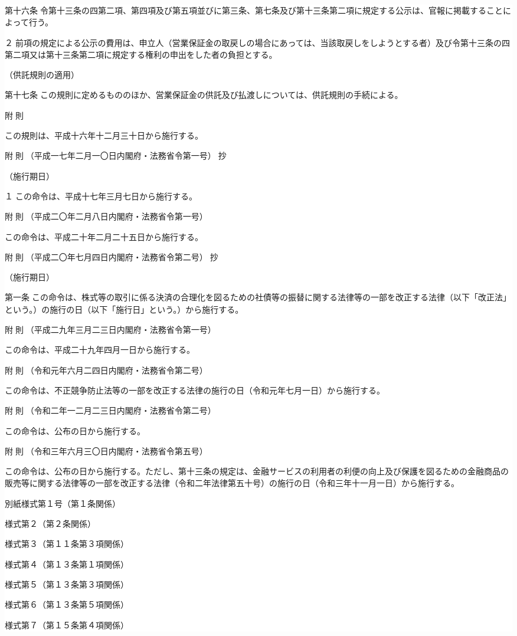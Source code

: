 第十六条 令第十三条の四第二項、第四項及び第五項並びに第三条、第七条及び第十三条第二項に規定する公示は、官報に掲載することによって行う。

２ 前項の規定による公示の費用は、申立人（営業保証金の取戻しの場合にあっては、当該取戻しをしようとする者）及び令第十三条の四第二項又は第十三条第二項に規定する権利の申出をした者の負担とする。

（供託規則の適用）

第十七条 この規則に定めるもののほか、営業保証金の供託及び払渡しについては、供託規則の手続による。

附 則

この規則は、平成十六年十二月三十日から施行する。

附 則 （平成一七年二月一〇日内閣府・法務省令第一号） 抄

（施行期日）

１ この命令は、平成十七年三月七日から施行する。

附 則 （平成二〇年二月八日内閣府・法務省令第一号）

この命令は、平成二十年二月二十五日から施行する。

附 則 （平成二〇年七月四日内閣府・法務省令第二号） 抄

（施行期日）

第一条 この命令は、株式等の取引に係る決済の合理化を図るための社債等の振替に関する法律等の一部を改正する法律（以下「改正法」という。）の施行の日（以下「施行日」という。）から施行する。

附 則 （平成二九年三月二三日内閣府・法務省令第一号）

この命令は、平成二十九年四月一日から施行する。

附 則 （令和元年六月二四日内閣府・法務省令第二号）

この命令は、不正競争防止法等の一部を改正する法律の施行の日（令和元年七月一日）から施行する。

附 則 （令和二年一二月二三日内閣府・法務省令第二号）

この命令は、公布の日から施行する。

附 則 （令和三年六月三〇日内閣府・法務省令第五号）

この命令は、公布の日から施行する。ただし、第十三条の規定は、金融サービスの利用者の利便の向上及び保護を図るための金融商品の販売等に関する法律等の一部を改正する法律（令和二年法律第五十号）の施行の日（令和三年十一月一日）から施行する。

別紙様式第１号（第１条関係）

[](/./pict/H16F10002002005_2103171303_001.pdf)

様式第２（第２条関係）

[](/./pict/H16F10002002005_2103171303_002.pdf)

様式第３（第１１条第３項関係）

[](/./pict/H16F10002002005_2103171303_003.pdf)

様式第４（第１３条第１項関係）

[](/./pict/H16F10002002005_2103171303_004.pdf)

様式第５（第１３条第３項関係）

[](/./pict/H16F10002002005_2103171303_005.pdf)

様式第６（第１３条第５項関係）

[](/./pict/H16F10002002005_2103171303_006.pdf)

様式第７（第１５条第４項関係）

[](/./pict/H16F10002002005_2103171303_007.pdf)

